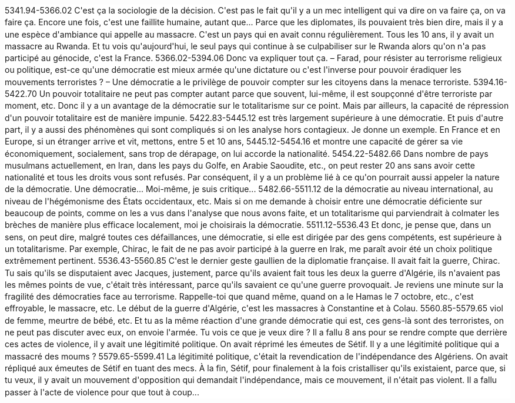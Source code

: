 5341.94-5366.02   C'est ça la sociologie de la décision. C'est pas le fait qu'il y a un mec intelligent qui va dire on va faire ça, on va faire ça. Encore une fois, c'est une faillite humaine, autant que... Parce que les diplomates, ils pouvaient très bien dire, mais il y a une espèce d'ambiance qui appelle au massacre. C'est un pays qui en avait connu régulièrement. Tous les 10 ans, il y avait un massacre au Rwanda. Et tu vois qu'aujourd'hui, le seul pays qui continue à se culpabiliser sur le Rwanda alors qu'on n'a pas participé au génocide, c'est la France.
5366.02-5394.06   Donc va expliquer tout ça. – Farad, pour résister au terrorisme religieux ou politique, est-ce qu'une démocratie est mieux armée qu'une dictature ou c'est l'inverse pour pouvoir éradiquer les mouvements terroristes ? – Une démocratie a le privilège de pouvoir compter sur les citoyens dans la menace terroriste.
5394.16-5422.70   Un pouvoir totalitaire ne peut pas compter autant parce que souvent, lui-même, il est soupçonné d'être terroriste par moment, etc. Donc il y a un avantage de la démocratie sur le totalitarisme sur ce point. Mais par ailleurs, la capacité de répression d'un pouvoir totalitaire est de manière impunie.
5422.83-5445.12   est très largement supérieure à une démocratie. Et puis d'autre part, il y a aussi des phénomènes qui sont compliqués si on les analyse hors contagieux. Je donne un exemple. En France et en Europe, si un étranger arrive et vit, mettons, entre 5 et 10 ans,
5445.12-5454.16   et montre une capacité de gérer sa vie économiquement, socialement, sans trop de dérapage, on lui accorde la nationalité.
5454.22-5482.66   Dans nombre de pays musulmans actuellement, en Iran, dans les pays du Golfe, en Arabie Saoudite, etc., on peut rester 20 ans sans avoir cette nationalité et tous les droits vous sont refusés. Par conséquent, il y a un problème lié à ce qu'on pourrait aussi appeler la nature de la démocratie. Une démocratie... Moi-même, je suis critique...
5482.66-5511.12   de la démocratie au niveau international, au niveau de l'hégémonisme des États occidentaux, etc. Mais si on me demande à choisir entre une démocratie déficiente sur beaucoup de points, comme on les a vus dans l'analyse que nous avons faite, et un totalitarisme qui parviendrait à colmater les brèches de manière plus efficace localement, moi je choisirais la démocratie.
5511.12-5536.43   Et donc, je pense que, dans un sens, on peut dire, malgré toutes ces défaillances, une démocratie, si elle est dirigée par des gens compétents, est supérieure à un totalitarisme. Par exemple, Chirac, le fait de ne pas avoir participé à la guerre en Irak, me paraît avoir été un choix politique extrêmement pertinent.
5536.43-5560.85   C'est le dernier geste gaullien de la diplomatie française. Il avait fait la guerre, Chirac. Tu sais qu'ils se disputaient avec Jacques, justement, parce qu'ils avaient fait tous les deux la guerre d'Algérie, ils n'avaient pas les mêmes points de vue, c'était très intéressant, parce qu'ils savaient ce qu'une guerre provoquait. Je reviens une minute sur la fragilité des démocraties face au terrorisme. Rappelle-toi que quand même, quand on a le Hamas le 7 octobre, etc., c'est effroyable, le massacre, etc. Le début de la guerre d'Algérie, c'est les massacres à Constantine et à Colau.
5560.85-5579.65   viol de femme, meurtre de bébé, etc. Et tu as la même réaction d'une grande démocratie qui est, ces gens-là sont des terroristes, on ne peut pas discuter avec eux, on envoie l'armée. Tu vois ce que je veux dire ? Il a fallu 8 ans pour se rendre compte que derrière ces actes de violence, il y avait une légitimité politique. On avait réprimé les émeutes de Sétif. Il y a une légitimité politique qui a massacré des moums ?
5579.65-5599.41   La légitimité politique, c'était la revendication de l'indépendance des Algériens. On avait répliqué aux émeutes de Sétif en tuant des mecs. À la fin, Sétif, pour finalement à la fois cristalliser qu'ils existaient, parce que, si tu veux, il y avait un mouvement d'opposition qui demandait l'indépendance, mais ce mouvement, il n'était pas violent. Il a fallu passer à l'acte de violence pour que tout à coup...

